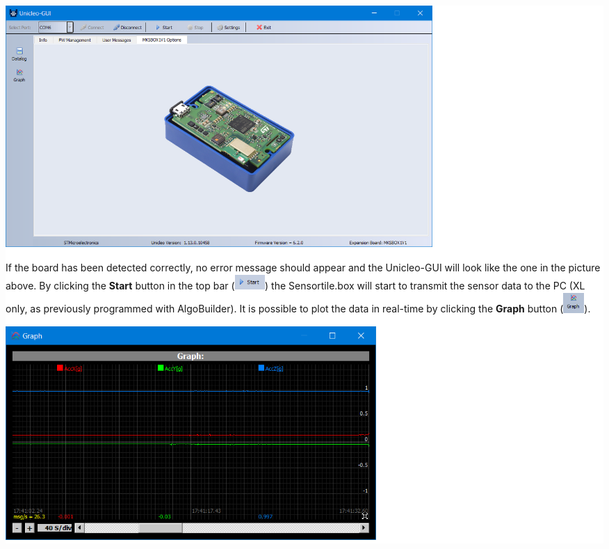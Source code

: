 <img src="./images/1_unicleo_gui.png" alt="1_unicleo_gui" style="zoom:60%;" />

If the board has been detected correctly, no error message should appear and the Unicleo-GUI will look like the one in the picture above. By clicking the **Start** button in the top bar (<img src="./images/1_unicleo_start_button.png" alt="1_unicleo_start_button" style="zoom:70%;" />) the Sensortile.box will start to transmit the sensor data to the PC (XL only, as previously programmed with AlgoBuilder). It is possible to plot the data in real-time by clicking the **Graph** button (<img src="./images/1_unicleo_graph_button.png" alt="1_unicleo_graph_button" style="zoom:60%;" />).

<img src="./images/1_unicleo_rt_data.png" alt="1_unicleo_rt_data" style="zoom:70%;" />
